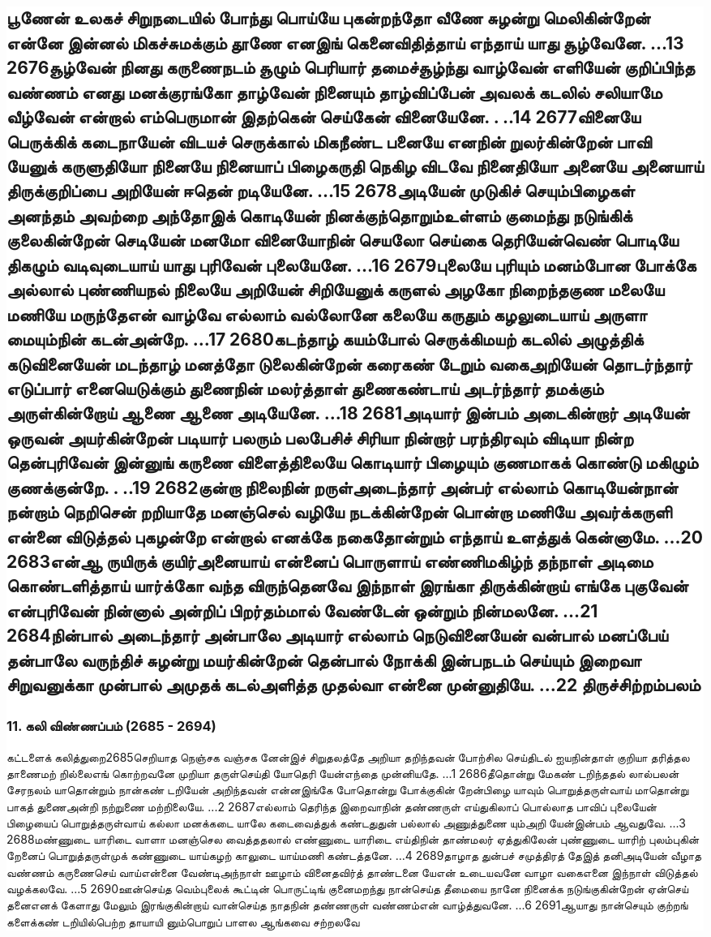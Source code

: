 பூணேன் உலகச் சிறுநடையில் போந்து பொய்யே புகன்றந்தோ
வீணே சுழன்று மெலிகின்றேன் என்னே இன்னல் மிகச்சுமக்கும்
தூணே எனஇங் கெனைவிதித்தாய் எந்தாய் யாது சூழ்வேனே. ...13 2676சூழ்வேன் நினது கருணைநடம் சூழும் பெரியார் தமைச்சூழ்ந்து
வாழ்வேன் எளியேன் குறிப்பிந்த வண்ணம் எனது மனக்குரங்கோ
தாழ்வேன் நினையும் தாழ்விப்பேன் அவலக் கடலில் சலியாமே
வீழ்வேன் என்றால் எம்பெருமான் இதற்கென் செய்கேன் வினையேனே. . ..14 2677வினையே பெருக்கிக் கடைநாயேன் விடயச் செருக்கால் மிகநீண்ட
பனையே எனநின் றுலர்கின்றேன் பாவி யேனுக் கருளுதியோ
நினையே நினையாப் பிழைகருதி நெகிழ விடவே நினைதியோ
அனையே அனையாய் திருக்குறிப்பை அறியேன் ஈதென் றடியேனே. ...15 2678அடியேன் முடுகிச் செயும்பிழைகள் அனந்தம் அவற்றை அந்தோஇக்
கொடியேன் நினக்குந்தொறும்உள்ளம் குமைந்து நடுங்கிக் குலைகின்றேன்
செடியேன் மனமோ வினையோநின் செயலோ செய்கை தெரியேன்வெண்
பொடியே திகழும் வடிவுடையாய் யாது புரிவேன் புலையேனே. ...16 2679புலையே புரியும் மனம்போன போக்கே அல்லால் புண்ணியநல்
நிலையே அறியேன் சிறியேனுக் கருளல் அழகோ நிறைந்தகுண
மலையே மணியே மருந்தேஎன் வாழ்வே எல்லாம் வல்லோனே
கலையே கருதும் கழலுடையாய் அருளா மையும்நின் கடன்அன்றே. ...17 2680கடந்தாழ் கயம்போல் செருக்கிமயற் கடலில் அழுத்திக் கடுவினையேன்
மடந்தாழ் மனத்தோ டுலைகின்றேன் கரைகண் டேறும் வகைஅறியேன்
தொடர்ந்தார் எடுப்பார் எனையெடுக்கும் துணைநின் மலர்த்தாள் துணைகண்டாய்
அடர்ந்தார் தமக்கும் அருள்கின்றோய் ஆணை ஆணை அடியேனே. ...18 2681அடியார் இன்பம் அடைகின்றார் அடியேன் ஒருவன் அயர்கின்றேன்
படியார் பலரும் பலபேசிச் சிரியா நின்றார் பரந்திரவும்
விடியா நின்ற தென்புரிவேன் இன்னுங் கருணை விளைத்திலையே
கொடியார் பிழையும் குணமாகக் கொண்டு மகிழும் குணக்குன்றே. . ..19 2682குன்றா நிலைநின் றருள்அடைந்தார் அன்பர் எல்லாம் கொடியேன்நான்
நன்றாம் நெறிசென் றறியாதே மனஞ்செல் வழியே நடக்கின்றேன்
பொன்றா மணியே அவர்க்கருளி என்னை விடுத்தல் புகழன்றே
என்றால் எனக்கே நகைதோன்றும் எந்தாய் உளத்துக் கென்னாமே. ...20 2683என்ஆ ருயிருக் குயிர்அனையாய் என்னைப் பொருளாய் எண்ணிமகிழ்ந்
தந்நாள் அடிமை கொண்டளித்தாய் யார்க்கோ வந்த விருந்தெனவே
இந்நாள் இரங்கா திருக்கின்றாய் எங்கே புகுவேன் என்புரிவேன்
நின்னால் அன்றிப் பிறர்தம்மால் வேண்டேன் ஒன்றும் நின்மலனே. ...21 2684நின்பால் அடைந்தார் அன்பாலே அடியார் எல்லாம் நெடுவினையேன்
வன்பால் மனப்பேய் தன்பாலே வருந்திச் சுழன்று மயர்கின்றேன்
தென்பால் நோக்கி இன்பநடம் செய்யும் இறைவா சிறுவனுக்கா
முன்பால் அமுதக் கடல்அளித்த முதல்வா என்னை முன்னுதியே. ...22 திருச்சிற்றம்பலம்
---------------------

### 11. கலி விண்ணப்பம் (2685 - 2694)

கட்டளைக் கலித்துறை2685செறியாத நெஞ்சக வஞ்சக னேன்இச் சிறுதலத்தே
அறியா தறிந்தவன் போற்சில செய்திடல் ஐயநின்தாள்
குறியா தரித்தல தாணைமற் றில்லைஎங் கொற்றவனே
முறியா தருள்செய்தி யோதெரி யேன்எந்தை முன்னியதே. ...1 2686தீதொன்று மேகண் டறிந்ததல் லால்பலன் சேரநலம்
யாதொன்றும் நான்கண் டறியேன் அறிந்தவன் என்னஇங்கே
போதொன்று போக்குகின் றேன்பிழை யாவும் பொறுத்தருள்வாய்
மாதொன்று பாகத் துணைஅன்றி நற்றுணை மற்றிலையே. ...2 2687எல்லாம் தெரிந்த இறைவாநின் தண்ணருள் எய்துகிலாப்
பொல்லாத பாவிப் புலையேன் பிழையைப் பொறுத்தருள்வாய்
கல்லா மனக்கடை யாலே கடைவைத்துக் கண்டதுதுன்
பல்லால் அணுத்துணை யும்அறி யேன்இன்பம் ஆவதுவே. ...3 2688மண்ணுடை யாரிடை வாளா மனஞ்செல வைத்ததலால்
எண்ணுடை யாரிடை எய்திநின் தாண்மலர் ஏத்துகிலேன்
புண்ணுடை யாரிற் புலம்புகின் றேனைப் பொறுத்தருள்முக்
கண்ணுடை யாய்கழற் காலுடை யாய்மணி கண்டத்தனே. ...4 2689தாழாத துன்பச் சமுத்திரத் தேஇத் தனிஅடியேன்
வீழாத வண்ணம் கருணைசெய் வாய்என்னை வேண்டிஅந்நாள்
ஊழாம் வினைதவிர்த் தாண்டனை யேஎன் உடையவனே
வாழா வகைஎனை இந்நாள் விடுத்தல் வழக்கலவே. ...5 2690ஊன்செய்த வெம்புலைக் கூட்டின் பொருட்டிங் குனைமறந்து
நான்செய்த தீமையை நானே நினைக்க நடுங்குகின்றேன்
ஏன்செய் தனைஎனக் கேளாது மேலும் இரங்குகின்றாய்
வான்செய்த நாதநின் தண்ணருள் வண்ணம்என் வாழ்த்துவனே. ...6 2691ஆயாது நான்செயும் குற்றங் களைக்கண் டறியில்பெற்ற
தாயாயி னும்பொறுப் பாளல ஆங்கவை சற்றலவே